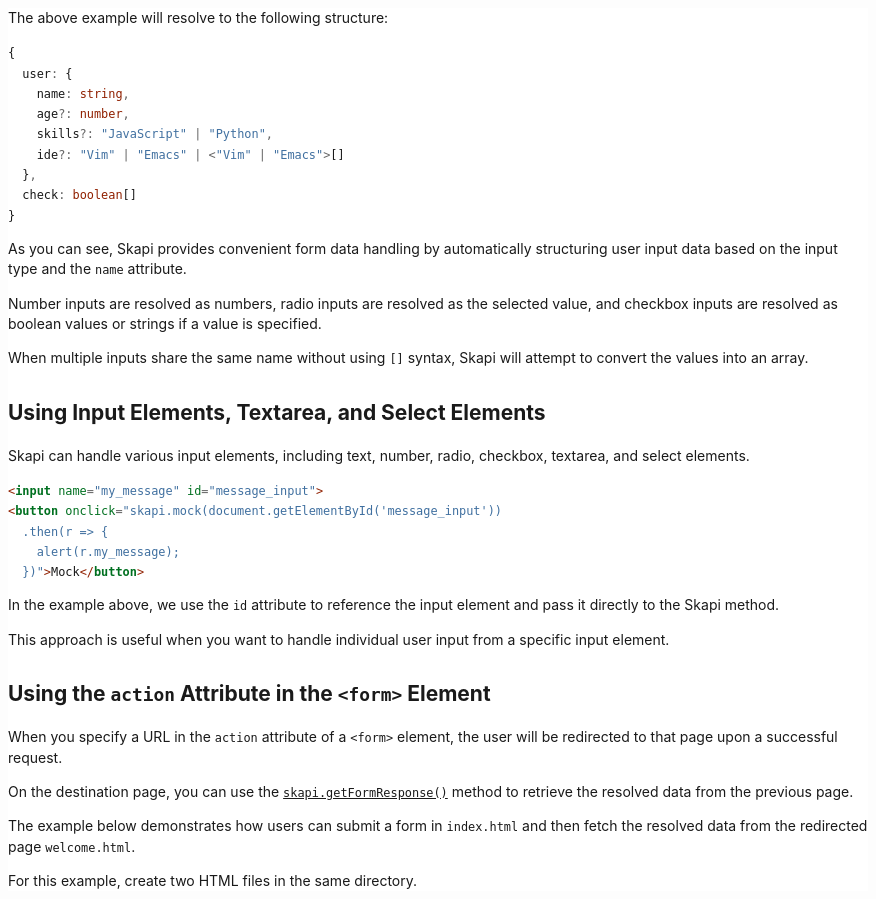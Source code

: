 The above example will resolve to the following structure:

```ts
{
  user: {
    name: string,
    age?: number,
    skills?: "JavaScript" | "Python",
    ide?: "Vim" | "Emacs" | <"Vim" | "Emacs">[]
  },
  check: boolean[]
}
```

As you can see, Skapi provides convenient form data handling by automatically structuring user input data based on the input type and the `name` attribute.

Number inputs are resolved as numbers, radio inputs are resolved as the selected value, and checkbox inputs are resolved as boolean values or strings if a value is specified.

When multiple inputs share the same name without using `[]` syntax, Skapi will attempt to convert the values into an array.


## Using Input Elements, Textarea, and Select Elements

Skapi can handle various input elements, including text, number, radio, checkbox, textarea, and select elements.

```html
<input name="my_message" id="message_input">
<button onclick="skapi.mock(document.getElementById('message_input'))
  .then(r => {
    alert(r.my_message);
  })">Mock</button>
```

In the example above, we use the `id` attribute to reference the input element and pass it directly to the Skapi method.

This approach is useful when you want to handle individual user input from a specific input element.


## Using the `action` Attribute in the `<form>` Element

When you specify a URL in the `action` attribute of a `<form>` element, the user will be redirected to that page upon a successful request.

On the destination page, you can use the [`skapi.getFormResponse()`](/api-reference/connection/README.md#getformresponse) method to retrieve the resolved data from the previous page.

The example below demonstrates how users can submit a form in `index.html` and then fetch the resolved data from the redirected page `welcome.html`.

For this example, create two HTML files in the same directory.
